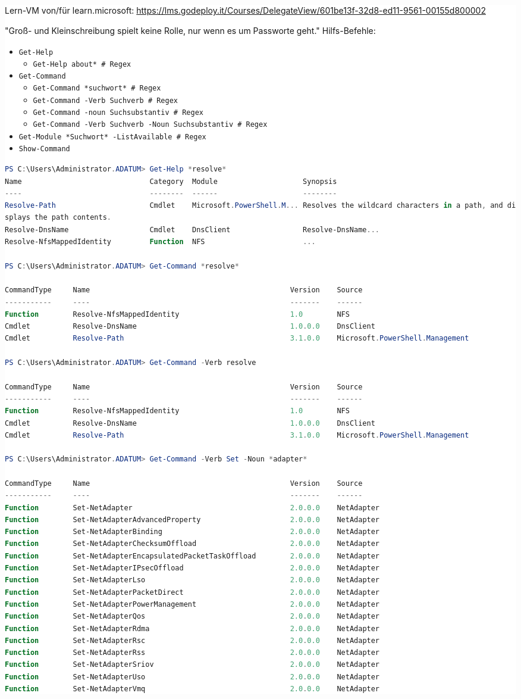 
Lern-VM von/für learn.microsoft:
https://lms.godeploy.it/Courses/DelegateView/601be13f-32d8-ed11-9561-00155d800002

"Groß- und Kleinschreibung spielt keine Rolle, nur wenn es um Passworte geht."
Hilfs-Befehle:
- `Get-Help`
	- `Get-Help about* # Regex` 
- `Get-Command`
	- `Get-Command *suchwort* # Regex`
	- `Get-Command -Verb Suchverb # Regex` 
	- `Get-Command -noun Suchsubstantiv # Regex` 
	- `Get-Command -Verb Suchverb -Noun Suchsubstantiv # Regex`
- `Get-Module *Suchwort* -ListAvailable # Regex`
- `Show-Command`

```powershell
PS C:\Users\Administrator.ADATUM> Get-Help *resolve*                                                                                                                                                                                                                                                              Name                              Category  Module                    Synopsis
----                              --------  ------                    --------
Resolve-Path                      Cmdlet    Microsoft.PowerShell.M... Resolves the wildcard characters in a path, and displays the path contents.
Resolve-DnsName                   Cmdlet    DnsClient                 Resolve-DnsName...
Resolve-NfsMappedIdentity         Function  NFS                       ...

PS C:\Users\Administrator.ADATUM> Get-Command *resolve*

CommandType     Name                                               Version    Source
-----------     ----                                               -------    ------
Function        Resolve-NfsMappedIdentity                          1.0        NFS
Cmdlet          Resolve-DnsName                                    1.0.0.0    DnsClient
Cmdlet          Resolve-Path                                       3.1.0.0    Microsoft.PowerShell.Management

PS C:\Users\Administrator.ADATUM> Get-Command -Verb resolve

CommandType     Name                                               Version    Source
-----------     ----                                               -------    ------
Function        Resolve-NfsMappedIdentity                          1.0        NFS
Cmdlet          Resolve-DnsName                                    1.0.0.0    DnsClient
Cmdlet          Resolve-Path                                       3.1.0.0    Microsoft.PowerShell.Management

PS C:\Users\Administrator.ADATUM> Get-Command -Verb Set -Noun *adapter*

CommandType     Name                                               Version    Source
-----------     ----                                               -------    ------
Function        Set-NetAdapter                                     2.0.0.0    NetAdapter
Function        Set-NetAdapterAdvancedProperty                     2.0.0.0    NetAdapter
Function        Set-NetAdapterBinding                              2.0.0.0    NetAdapter
Function        Set-NetAdapterChecksumOffload                      2.0.0.0    NetAdapter
Function        Set-NetAdapterEncapsulatedPacketTaskOffload        2.0.0.0    NetAdapter
Function        Set-NetAdapterIPsecOffload                         2.0.0.0    NetAdapter
Function        Set-NetAdapterLso                                  2.0.0.0    NetAdapter
Function        Set-NetAdapterPacketDirect                         2.0.0.0    NetAdapter
Function        Set-NetAdapterPowerManagement                      2.0.0.0    NetAdapter
Function        Set-NetAdapterQos                                  2.0.0.0    NetAdapter
Function        Set-NetAdapterRdma                                 2.0.0.0    NetAdapter
Function        Set-NetAdapterRsc                                  2.0.0.0    NetAdapter
Function        Set-NetAdapterRss                                  2.0.0.0    NetAdapter
Function        Set-NetAdapterSriov                                2.0.0.0    NetAdapter
Function        Set-NetAdapterUso                                  2.0.0.0    NetAdapter
Function        Set-NetAdapterVmq                                  2.0.0.0    NetAdapter        
```